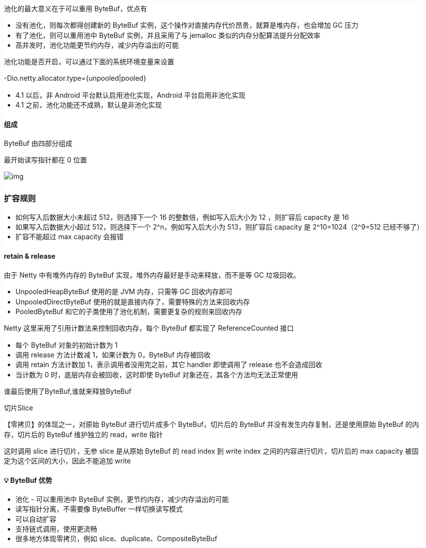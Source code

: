 池化的最大意义在于可以重用 ByteBuf，优点有

- 没有池化，则每次都得创建新的 ByteBuf 实例，这个操作对直接内存代价昂贵，就算是堆内存，也会增加 GC 压力
- 有了池化，则可以重用池中 ByteBuf 实例，并且采用了与 jemalloc 类似的内存分配算法提升分配效率
- 高并发时，池化功能更节约内存，减少内存溢出的可能

池化功能是否开启，可以通过下面的系统环境变量来设置

-Dio.netty.allocator.type={unpooled|pooled}

- 4.1 以后，非 Android 平台默认启用池化实现，Android 平台启用非池化实现
- 4.1 之前，池化功能还不成熟，默认是非池化实现

#### 组成

ByteBuf 由四部分组成

最开始读写指针都在 0 位置

![img](C:\Users\28937\Desktop\17217368952771.png)

### 扩容规则

- 如何写入后数据大小未超过 512，则选择下一个 16 的整数倍，例如写入后大小为 12 ，则扩容后 capacity 是 16
- 如果写入后数据大小超过 512，则选择下一个 2^n，例如写入后大小为 513，则扩容后 capacity 是 2^10=1024（2^9=512 已经不够了）
- 扩容不能超过 max capacity 会报错

#### retain & release

由于 Netty 中有堆外内存的 ByteBuf 实现，堆外内存最好是手动来释放，而不是等 GC 垃圾回收。

- UnpooledHeapByteBuf 使用的是 JVM 内存，只需等 GC 回收内存即可
- UnpooledDirectByteBuf 使用的就是直接内存了，需要特殊的方法来回收内存
- PooledByteBuf 和它的子类使用了池化机制，需要更复杂的规则来回收内存

Netty 这里采用了引用计数法来控制回收内存，每个 ByteBuf 都实现了 ReferenceCounted 接口

- 每个 ByteBuf 对象的初始计数为 1
- 调用 release 方法计数减 1，如果计数为 0，ByteBuf 内存被回收
- 调用 retain 方法计数加 1，表示调用者没用完之前，其它 handler 即使调用了 release 也不会造成回收
- 当计数为 0 时，底层内存会被回收，这时即使 ByteBuf 对象还在，其各个方法均无法正常使用

谁最后使用了ByteBuf,谁就来释放ByteBuf

切片Slice

【零拷贝】的体现之一，对原始 ByteBuf 进行切片成多个 ByteBuf，切片后的 ByteBuf 并没有发生内存复制，还是使用原始 ByteBuf 的内存，切片后的 ByteBuf 维护独立的 read，write 指针

这时调用 slice 进行切片，无参 slice 是从原始 ByteBuf 的 read index 到 write index 之间的内容进行切片，切片后的 max capacity 被固定为这个区间的大小，因此不能追加 write

#### 💡 ByteBuf 优势

- 池化 - 可以重用池中 ByteBuf 实例，更节约内存，减少内存溢出的可能
- 读写指针分离，不需要像 ByteBuffer 一样切换读写模式
- 可以自动扩容
- 支持链式调用，使用更流畅
- 很多地方体现零拷贝，例如 slice、duplicate、CompositeByteBuf
